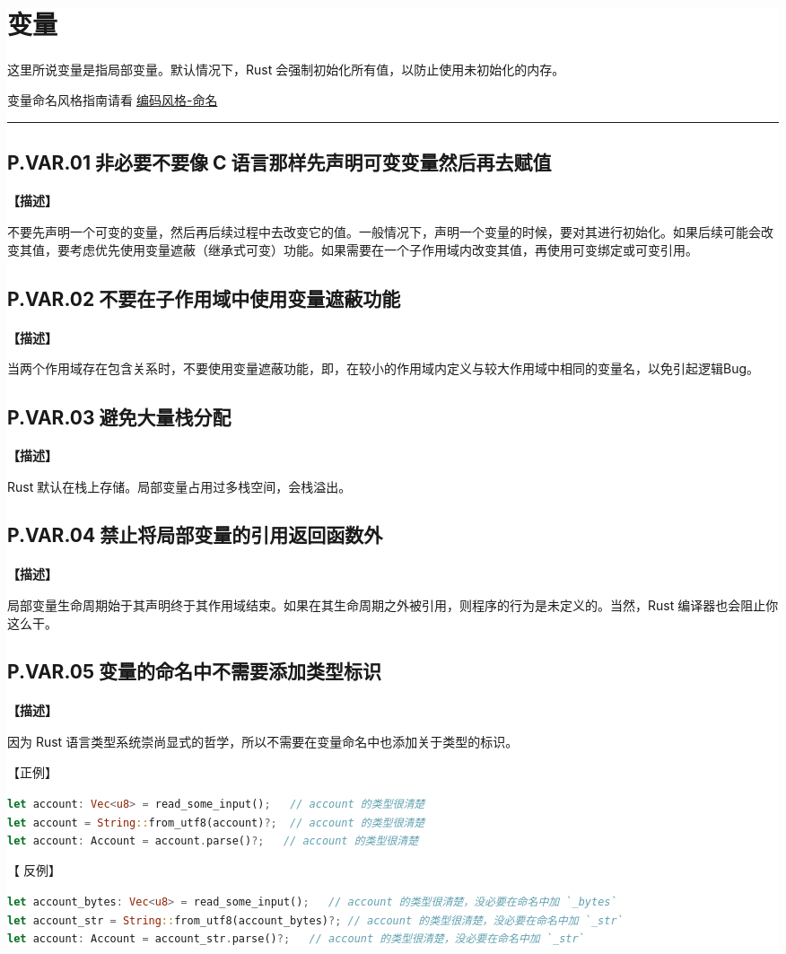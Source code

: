 # 变量

这里所说变量是指局部变量。默认情况下，Rust 会强制初始化所有值，以防止使用未初始化的内存。

变量命名风格指南请看 [编码风格-命名](../code_style/naming.md)

---

## P.VAR.01 非必要不要像 C 语言那样先声明可变变量然后再去赋值

**【描述】**

不要先声明一个可变的变量，然后再后续过程中去改变它的值。一般情况下，声明一个变量的时候，要对其进行初始化。如果后续可能会改变其值，要考虑优先使用变量遮蔽（继承式可变）功能。如果需要在一个子作用域内改变其值，再使用可变绑定或可变引用。

## P.VAR.02 不要在子作用域中使用变量遮蔽功能

**【描述】**

当两个作用域存在包含关系时，不要使用变量遮蔽功能，即，在较小的作用域内定义与较大作用域中相同的变量名，以免引起逻辑Bug。

## P.VAR.03 避免大量栈分配

**【描述】**

Rust 默认在栈上存储。局部变量占用过多栈空间，会栈溢出。

## P.VAR.04 禁止将局部变量的引用返回函数外

**【描述】**

局部变量生命周期始于其声明终于其作用域结束。如果在其生命周期之外被引用，则程序的行为是未定义的。当然，Rust 编译器也会阻止你这么干。

## P.VAR.05  变量的命名中不需要添加类型标识

**【描述】**

因为 Rust 语言类型系统崇尚显式的哲学，所以不需要在变量命名中也添加关于类型的标识。

【正例】

```rust
let account: Vec<u8> = read_some_input();   // account 的类型很清楚
let account = String::from_utf8(account)?;  // account 的类型很清楚
let account: Account = account.parse()?;   // account 的类型很清楚
```

【 反例】

```rust
let account_bytes: Vec<u8> = read_some_input();   // account 的类型很清楚，没必要在命名中加 `_bytes`
let account_str = String::from_utf8(account_bytes)?; // account 的类型很清楚，没必要在命名中加 `_str`
let account: Account = account_str.parse()?;   // account 的类型很清楚，没必要在命名中加 `_str`
```
